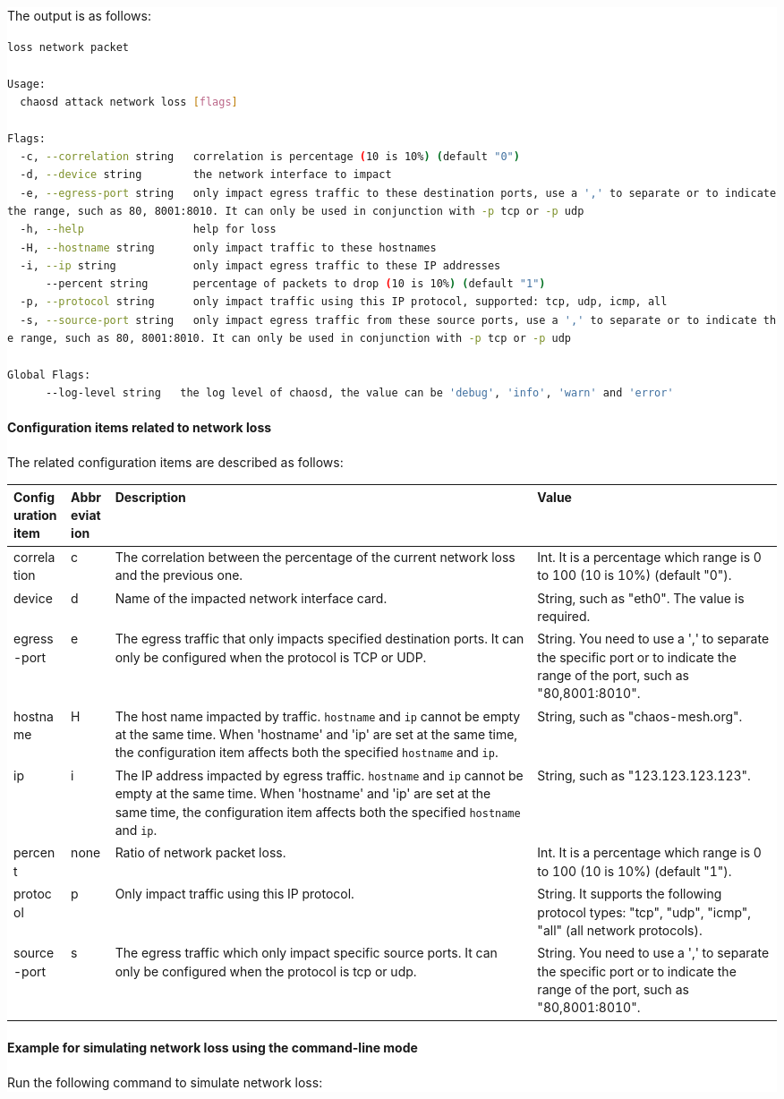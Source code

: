 The output is as follows:

```bash
loss network packet

Usage:
  chaosd attack network loss [flags]

Flags:
  -c, --correlation string   correlation is percentage (10 is 10%) (default "0")
  -d, --device string        the network interface to impact
  -e, --egress-port string   only impact egress traffic to these destination ports, use a ',' to separate or to indicate the range, such as 80, 8001:8010. It can only be used in conjunction with -p tcp or -p udp
  -h, --help                 help for loss
  -H, --hostname string      only impact traffic to these hostnames
  -i, --ip string            only impact egress traffic to these IP addresses
      --percent string       percentage of packets to drop (10 is 10%) (default "1")
  -p, --protocol string      only impact traffic using this IP protocol, supported: tcp, udp, icmp, all
  -s, --source-port string   only impact egress traffic from these source ports, use a ',' to separate or to indicate the range, such as 80, 8001:8010. It can only be used in conjunction with -p tcp or -p udp

Global Flags:
      --log-level string   the log level of chaosd, the value can be 'debug', 'info', 'warn' and 'error'
```

#### Configuration items related to network loss

The related configuration items are described as follows:

| Configuration item | Abbreviation | Description | Value |
| :-- | :-- | :-- | :-- |
| correlation | c | The correlation between the percentage of the current network loss and the previous one. | Int. It is a percentage which range is 0 to 100 (10 is 10%) (default "0"). |
| device | d | Name of the impacted network interface card. | String, such as "eth0". The value is required. |
| egress-port | e | The egress traffic that only impacts specified destination ports. It can only be configured when the protocol is TCP or UDP. | String. You need to use a ',' to separate the specific port or to indicate the range of the port, such as "80,8001:8010". |
| hostname | H | The host name impacted by traffic. `hostname` and `ip` cannot be empty at the same time. When 'hostname' and 'ip' are set at the same time, the configuration item affects both the specified `hostname` and `ip`. | String, such as "chaos-mesh.org". |
| ip | i | The IP address impacted by egress traffic. `hostname` and `ip` cannot be empty at the same time. When 'hostname' and 'ip' are set at the same time, the configuration item affects both the specified `hostname` and `ip`. | String, such as "123.123.123.123". |
| percent | none | Ratio of network packet loss. | Int. It is a percentage which range is 0 to 100 (10 is 10%) (default "1"). |
| protocol | p | Only impact traffic using this IP protocol. | String. It supports the following protocol types: "tcp", "udp", "icmp", "all" (all network protocols). |
| source-port | s | The egress traffic which only impact specific source ports. It can only be configured when the protocol is tcp or udp. | String. You need to use a ',' to separate the specific port or to indicate the range of the port, such as "80,8001:8010". |

#### Example for simulating network loss using the command-line mode

Run the following command to simulate network loss:
